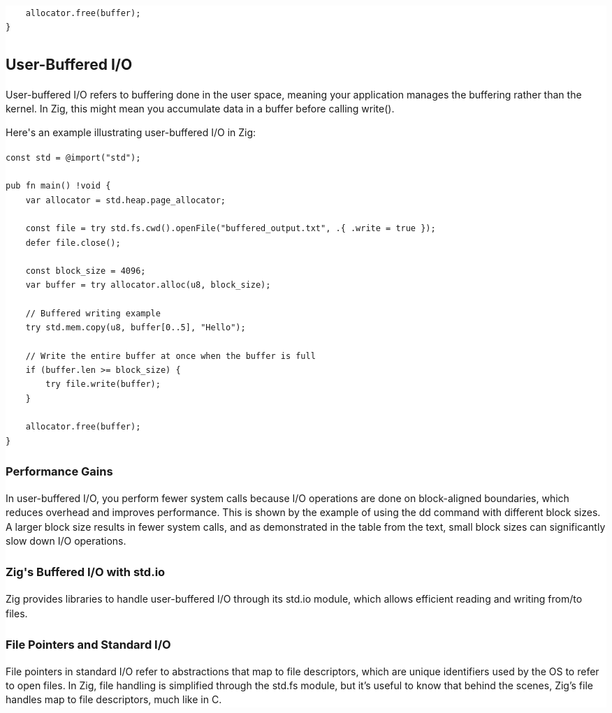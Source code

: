 ```zig
    allocator.free(buffer);
}
```
## User-Buffered I/O

User-buffered I/O refers to buffering done in the user space, meaning your application manages the buffering rather than the kernel. In Zig, this might mean you accumulate data in a buffer before calling write().

Here's an example illustrating user-buffered I/O in Zig:
```zig
const std = @import("std");

pub fn main() !void {
    var allocator = std.heap.page_allocator;

    const file = try std.fs.cwd().openFile("buffered_output.txt", .{ .write = true });
    defer file.close();

    const block_size = 4096;
    var buffer = try allocator.alloc(u8, block_size);

    // Buffered writing example
    try std.mem.copy(u8, buffer[0..5], "Hello");
    
    // Write the entire buffer at once when the buffer is full
    if (buffer.len >= block_size) {
        try file.write(buffer);
    }

    allocator.free(buffer);
}
```
### Performance Gains
In user-buffered I/O, you perform fewer system calls because I/O operations are done on block-aligned boundaries, which reduces overhead and improves performance. This is shown by the example of using the dd command with different block sizes. A larger block size results in fewer system calls, and as demonstrated in the table from the text, small block sizes can significantly slow down I/O operations.

### Zig's Buffered I/O with std.io
Zig provides libraries to handle user-buffered I/O through its std.io module, which allows efficient reading and writing from/to files.

### File Pointers and Standard I/O
File pointers in standard I/O refer to abstractions that map to file descriptors, which are unique identifiers used by the OS to refer to open files. In Zig, file handling is simplified through the std.fs module, but it’s useful to know that behind the scenes, Zig’s file handles map to file descriptors, much like in C.
